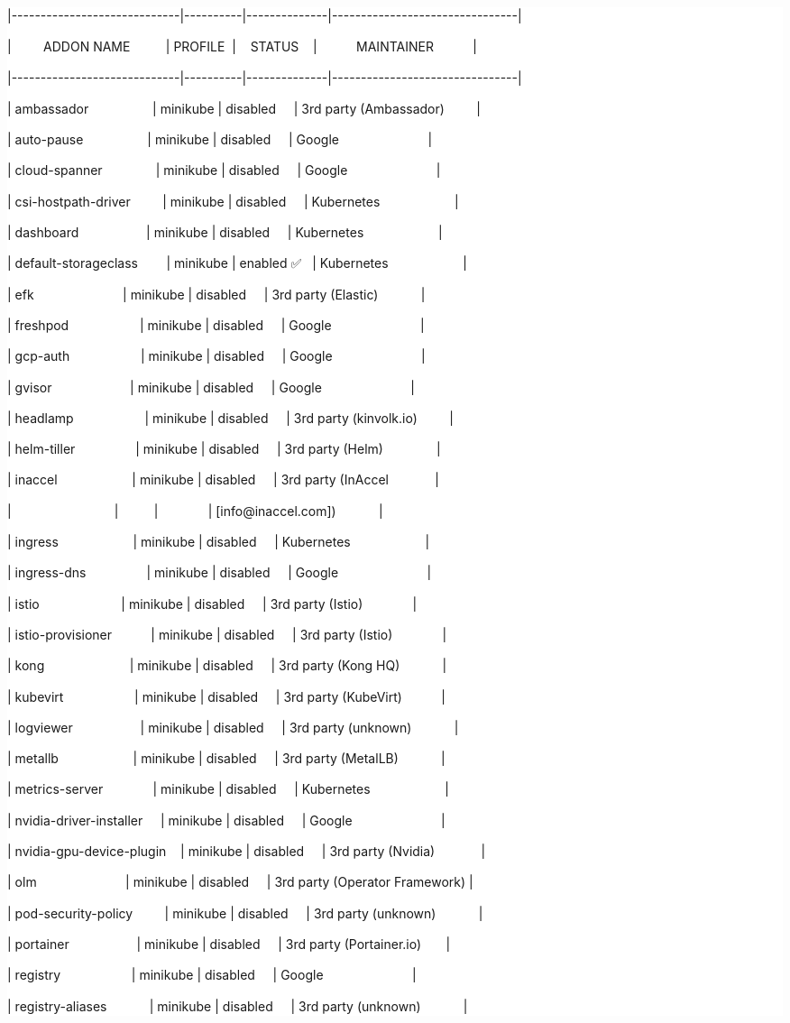 \|-----------------------------|----------|--------------|--------------------------------|

\|         ADDON NAME          | PROFILE  |    STATUS    |           MAINTAINER           |

\|-----------------------------|----------|--------------|--------------------------------|

\| ambassador                  | minikube | disabled     | 3rd party (Ambassador)         |

\| auto-pause                  | minikube | disabled     | Google                         |

\| cloud-spanner               | minikube | disabled     | Google                         |

\| csi-hostpath-driver         | minikube | disabled     | Kubernetes                     |

\| dashboard                   | minikube | disabled     | Kubernetes                     |

\| default-storageclass        | minikube | enabled ✅   | Kubernetes                     |

\| efk                         | minikube | disabled     | 3rd party (Elastic)            |

\| freshpod                    | minikube | disabled     | Google                         |

\| gcp-auth                    | minikube | disabled     | Google                         |

\| gvisor                      | minikube | disabled     | Google                         |

\| headlamp                    | minikube | disabled     | 3rd party (kinvolk.io)         |

\| helm-tiller                 | minikube | disabled     | 3rd party (Helm)               |

\| inaccel                     | minikube | disabled     | 3rd party (InAccel             |

\|                             |          |              | \[info\@inaccel.com])            |

\| ingress                     | minikube | disabled     | Kubernetes                     |

\| ingress-dns                 | minikube | disabled     | Google                         |

\| istio                       | minikube | disabled     | 3rd party (Istio)              |

\| istio-provisioner           | minikube | disabled     | 3rd party (Istio)              |

\| kong                        | minikube | disabled     | 3rd party (Kong HQ)            |

\| kubevirt                    | minikube | disabled     | 3rd party (KubeVirt)           |

\| logviewer                   | minikube | disabled     | 3rd party (unknown)            |

\| metallb                     | minikube | disabled     | 3rd party (MetalLB)            |

\| metrics-server              | minikube | disabled     | Kubernetes                     |

\| nvidia-driver-installer     | minikube | disabled     | Google                         |

\| nvidia-gpu-device-plugin    | minikube | disabled     | 3rd party (Nvidia)             |

\| olm                         | minikube | disabled     | 3rd party (Operator Framework) |

\| pod-security-policy         | minikube | disabled     | 3rd party (unknown)            |

\| portainer                   | minikube | disabled     | 3rd party (Portainer.io)       |

\| registry                    | minikube | disabled     | Google                         |

\| registry-aliases            | minikube | disabled     | 3rd party (unknown)            |

